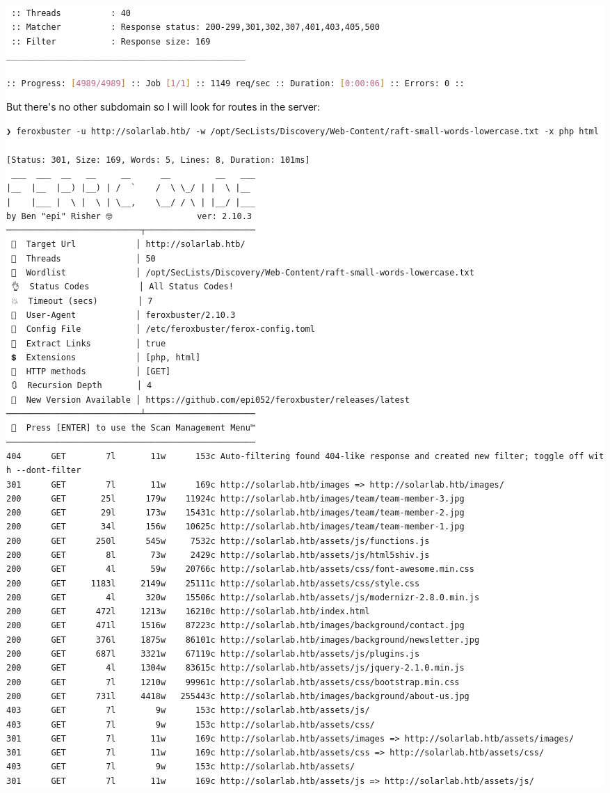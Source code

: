 ```bash
 :: Threads          : 40
 :: Matcher          : Response status: 200-299,301,302,307,401,403,405,500
 :: Filter           : Response size: 169
________________________________________________

:: Progress: [4989/4989] :: Job [1/1] :: 1149 req/sec :: Duration: [0:00:06] :: Errors: 0 ::
```

But there's no other subdomain so I will look for routes in the server:

```plaintext
❯ feroxbuster -u http://solarlab.htb/ -w /opt/SecLists/Discovery/Web-Content/raft-small-words-lowercase.txt -x php html
                                                                                                                                                                                                          [Status: 301, Size: 169, Words: 5, Lines: 8, Duration: 101ms]
 ___  ___  __   __     __      __         __   ___
|__  |__  |__) |__) | /  `    /  \ \_/ | |  \ |__
|    |___ |  \ |  \ | \__,    \__/ / \ | |__/ |___
by Ben "epi" Risher 🤓                 ver: 2.10.3
───────────────────────────┬──────────────────────
 🎯  Target Url            │ http://solarlab.htb/
 🚀  Threads               │ 50
 📖  Wordlist              │ /opt/SecLists/Discovery/Web-Content/raft-small-words-lowercase.txt
 👌  Status Codes          │ All Status Codes!
 💥  Timeout (secs)        │ 7
 🦡  User-Agent            │ feroxbuster/2.10.3
 💉  Config File           │ /etc/feroxbuster/ferox-config.toml
 🔎  Extract Links         │ true
 💲  Extensions            │ [php, html]
 🏁  HTTP methods          │ [GET]
 🔃  Recursion Depth       │ 4
 🎉  New Version Available │ https://github.com/epi052/feroxbuster/releases/latest
───────────────────────────┴──────────────────────
 🏁  Press [ENTER] to use the Scan Management Menu™
──────────────────────────────────────────────────
404      GET        7l       11w      153c Auto-filtering found 404-like response and created new filter; toggle off with --dont-filter
301      GET        7l       11w      169c http://solarlab.htb/images => http://solarlab.htb/images/
200      GET       25l      179w    11924c http://solarlab.htb/images/team/team-member-3.jpg
200      GET       29l      173w    15431c http://solarlab.htb/images/team/team-member-2.jpg
200      GET       34l      156w    10625c http://solarlab.htb/images/team/team-member-1.jpg
200      GET      250l      545w     7532c http://solarlab.htb/assets/js/functions.js
200      GET        8l       73w     2429c http://solarlab.htb/assets/js/html5shiv.js
200      GET        4l       59w    20766c http://solarlab.htb/assets/css/font-awesome.min.css
200      GET     1183l     2149w    25111c http://solarlab.htb/assets/css/style.css
200      GET        4l      320w    15506c http://solarlab.htb/assets/js/modernizr-2.8.0.min.js
200      GET      472l     1213w    16210c http://solarlab.htb/index.html
200      GET      471l     1516w    87223c http://solarlab.htb/images/background/contact.jpg
200      GET      376l     1875w    86101c http://solarlab.htb/images/background/newsletter.jpg
200      GET      687l     3321w    67119c http://solarlab.htb/assets/js/plugins.js
200      GET        4l     1304w    83615c http://solarlab.htb/assets/js/jquery-2.1.0.min.js
200      GET        7l     1210w    99961c http://solarlab.htb/assets/css/bootstrap.min.css
200      GET      731l     4418w   255443c http://solarlab.htb/images/background/about-us.jpg
403      GET        7l        9w      153c http://solarlab.htb/assets/js/
403      GET        7l        9w      153c http://solarlab.htb/assets/css/
301      GET        7l       11w      169c http://solarlab.htb/assets/images => http://solarlab.htb/assets/images/
301      GET        7l       11w      169c http://solarlab.htb/assets/css => http://solarlab.htb/assets/css/
403      GET        7l        9w      153c http://solarlab.htb/assets/
301      GET        7l       11w      169c http://solarlab.htb/assets/js => http://solarlab.htb/assets/js/
```